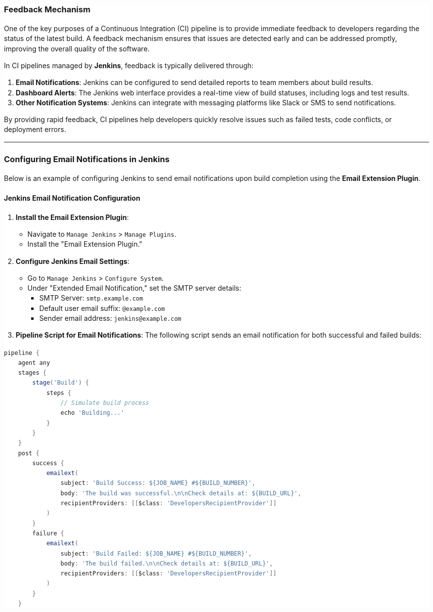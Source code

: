 ### Feedback Mechanism

One of the key purposes of a Continuous Integration (CI) pipeline is to provide immediate feedback to developers regarding the status of the latest build. A feedback mechanism ensures that issues are detected early and can be addressed promptly, improving the overall quality of the software. 

In CI pipelines managed by **Jenkins**, feedback is typically delivered through:
1. **Email Notifications**: Jenkins can be configured to send detailed reports to team members about build results.
2. **Dashboard Alerts**: The Jenkins web interface provides a real-time view of build statuses, including logs and test results.
3. **Other Notification Systems**: Jenkins can integrate with messaging platforms like Slack or SMS to send notifications.

By providing rapid feedback, CI pipelines help developers quickly resolve issues such as failed tests, code conflicts, or deployment errors.

---

### Configuring Email Notifications in Jenkins

Below is an example of configuring Jenkins to send email notifications upon build completion using the **Email Extension Plugin**.

#### Jenkins Email Notification Configuration

1. **Install the Email Extension Plugin**:
   - Navigate to `Manage Jenkins` > `Manage Plugins`.
   - Install the "Email Extension Plugin."

2. **Configure Jenkins Email Settings**:
   - Go to `Manage Jenkins` > `Configure System`.
   - Under "Extended Email Notification," set the SMTP server details:
     - SMTP Server: `smtp.example.com`
     - Default user email suffix: `@example.com`
     - Sender email address: `jenkins@example.com`

3. **Pipeline Script for Email Notifications**:
   The following script sends an email notification for both successful and failed builds:

```groovy
pipeline {
    agent any
    stages {
        stage('Build') {
            steps {
                // Simulate build process
                echo 'Building...'
            }
        }
    }
    post {
        success {
            emailext(
                subject: 'Build Success: ${JOB_NAME} #${BUILD_NUMBER}',
                body: 'The build was successful.\n\nCheck details at: ${BUILD_URL}',
                recipientProviders: [[$class: 'DevelopersRecipientProvider']]
            )
        }
        failure {
            emailext(
                subject: 'Build Failed: ${JOB_NAME} #${BUILD_NUMBER}',
                body: 'The build failed.\n\nCheck details at: ${BUILD_URL}',
                recipientProviders: [[$class: 'DevelopersRecipientProvider']]
            )
        }
    }
```